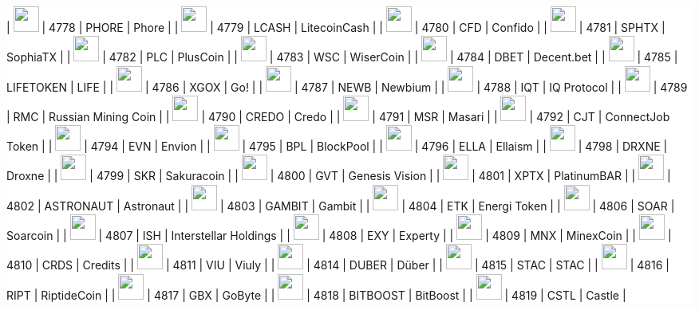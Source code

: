 | <img src="https://resources.cryptocompare.com/asset-management/4778/1698761318187.png" width="32" height="32"> | 4778 | PHORE | Phore |
| <img src="https://resources.cryptocompare.com/asset-management/4779/1698761318750.png" width="32" height="32"> | 4779 | LCASH | LitecoinCash |
| <img src="https://resources.cryptocompare.com/asset-management/4780/1698761319323.png" width="32" height="32"> | 4780 | CFD | Confido |
| <img src="https://resources.cryptocompare.com/asset-management/4781/1698761319875.png" width="32" height="32"> | 4781 | SPHTX | SophiaTX |
| <img src="https://resources.cryptocompare.com/asset-management/4782/1698761450588.png" width="32" height="32"> | 4782 | PLC | PlusCoin |
| <img src="https://resources.cryptocompare.com/asset-management/4783/1698761597342.png" width="32" height="32"> | 4783 | WSC | WiserCoin |
| <img src="https://resources.cryptocompare.com/asset-management/4784/1698761598068.png" width="32" height="32"> | 4784 | DBET | Decent.bet |
| <img src="https://resources.cryptocompare.com/asset-management/4785/1698761598903.png" width="32" height="32"> | 4785 | LIFETOKEN | LIFE |
| <img src="https://resources.cryptocompare.com/asset-management/4786/1698761599611.png" width="32" height="32"> | 4786 | XGOX | Go! |
| <img src="https://resources.cryptocompare.com/asset-management/4787/1731944249871.png" width="32" height="32"> | 4787 | NEWB | Newbium |
| <img src="https://resources.cryptocompare.com/asset-management/4788/1704279039488.png" width="32" height="32"> | 4788 | IQT | IQ Protocol |
| <img src="https://resources.cryptocompare.com/asset-management/4789/1698761601478.png" width="32" height="32"> | 4789 | RMC | Russian Mining Coin |
| <img src="https://resources.cryptocompare.com/asset-management/4790/1698761602015.png" width="32" height="32"> | 4790 | CREDO | Credo |
| <img src="https://resources.cryptocompare.com/asset-management/4791/1698761602594.png" width="32" height="32"> | 4791 | MSR | Masari |
| <img src="https://resources.cryptocompare.com/asset-management/4792/1698761603191.png" width="32" height="32"> | 4792 | CJT | ConnectJob Token |
| <img src="https://resources.cryptocompare.com/asset-management/4794/1698761604412.png" width="32" height="32"> | 4794 | EVN | Envion |
| <img src="https://resources.cryptocompare.com/asset-management/4795/1698761605153.png" width="32" height="32"> | 4795 | BPL | BlockPool |
| <img src="https://resources.cryptocompare.com/asset-management/4796/1698761605764.png" width="32" height="32"> | 4796 | ELLA | Ellaism |
| <img src="https://resources.cryptocompare.com/asset-management/4798/1698761607309.png" width="32" height="32"> | 4798 | DRXNE | Droxne |
| <img src="https://resources.cryptocompare.com/asset-management/4799/1698761608029.png" width="32" height="32"> | 4799 | SKR | Sakuracoin |
| <img src="https://resources.cryptocompare.com/asset-management/4800/1698761608617.png" width="32" height="32"> | 4800 | GVT | Genesis Vision |
| <img src="https://resources.cryptocompare.com/asset-management/4801/1698761609251.png" width="32" height="32"> | 4801 | XPTX | PlatinumBAR |
| <img src="https://resources.cryptocompare.com/asset-management/4802/1698761609805.png" width="32" height="32"> | 4802 | ASTRONAUT | Astronaut |
| <img src="https://resources.cryptocompare.com/asset-management/4803/1711378136035.png" width="32" height="32"> | 4803 | GAMBIT | Gambit |
| <img src="https://resources.cryptocompare.com/asset-management/4804/1698761610981.png" width="32" height="32"> | 4804 | ETK | Energi Token |
| <img src="https://resources.cryptocompare.com/asset-management/4806/1698761613215.png" width="32" height="32"> | 4806 | SOAR | Soarcoin |
| <img src="https://resources.cryptocompare.com/asset-management/4807/1698761614077.png" width="32" height="32"> | 4807 | ISH | Interstellar Holdings |
| <img src="https://resources.cryptocompare.com/asset-management/4808/1698761614659.png" width="32" height="32"> | 4808 | EXY | Experty |
| <img src="https://resources.cryptocompare.com/asset-management/4809/1698761615444.png" width="32" height="32"> | 4809 | MNX | MinexCoin |
| <img src="https://resources.cryptocompare.com/asset-management/4810/1698761616030.png" width="32" height="32"> | 4810 | CRDS | Credits |
| <img src="https://resources.cryptocompare.com/asset-management/4811/1698761616606.png" width="32" height="32"> | 4811 | VIU | Viuly |
| <img src="https://resources.cryptocompare.com/asset-management/4814/1698761618831.png" width="32" height="32"> | 4814 | DUBER | Düber |
| <img src="https://resources.cryptocompare.com/asset-management/4815/1698761619351.png" width="32" height="32"> | 4815 | STAC | STAC |
| <img src="https://resources.cryptocompare.com/asset-management/4816/1698761620446.png" width="32" height="32"> | 4816 | RIPT | RiptideCoin |
| <img src="https://resources.cryptocompare.com/asset-management/4817/1698761621027.png" width="32" height="32"> | 4817 | GBX | GoByte |
| <img src="https://resources.cryptocompare.com/asset-management/4818/1698761621615.png" width="32" height="32"> | 4818 | BITBOOST | BitBoost |
| <img src="https://resources.cryptocompare.com/asset-management/4819/1698761622203.png" width="32" height="32"> | 4819 | CSTL | Castle |